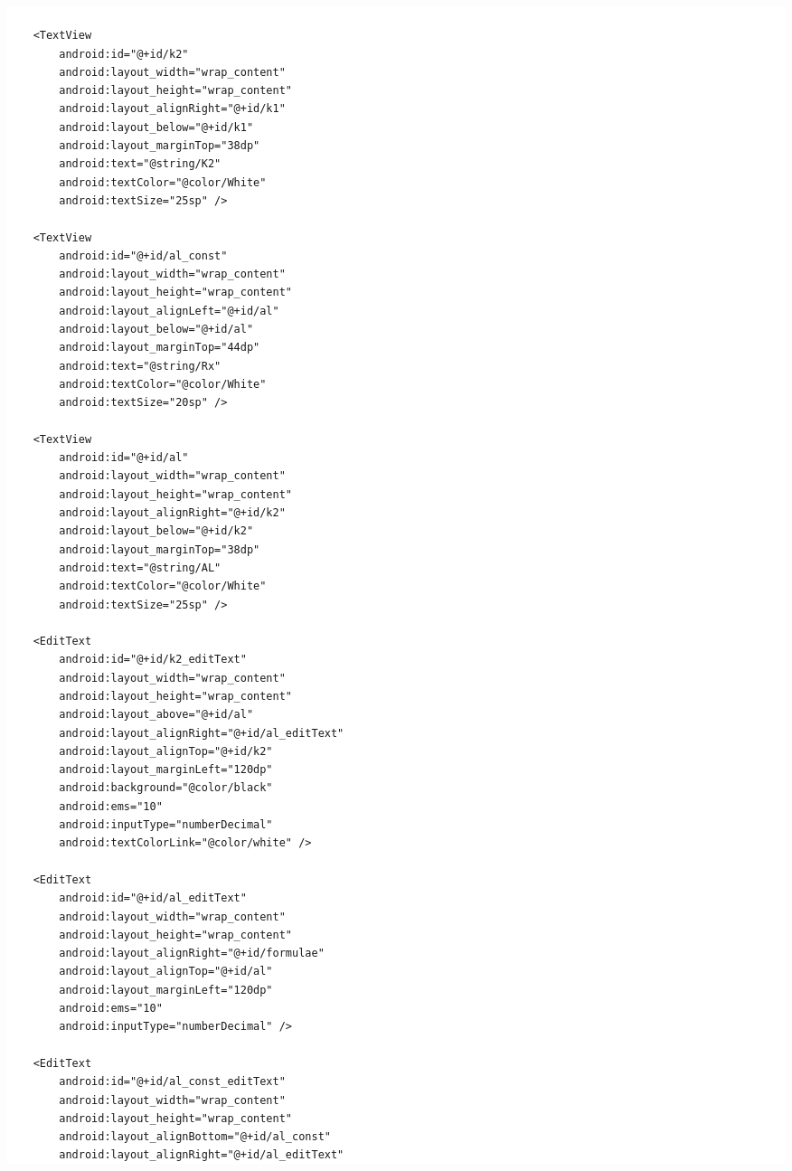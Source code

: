 ```

    <TextView
        android:id="@+id/k2"
        android:layout_width="wrap_content"
        android:layout_height="wrap_content"
        android:layout_alignRight="@+id/k1"
        android:layout_below="@+id/k1"
        android:layout_marginTop="38dp"
        android:text="@string/K2"
        android:textColor="@color/White"
        android:textSize="25sp" />

    <TextView
        android:id="@+id/al_const"
        android:layout_width="wrap_content"
        android:layout_height="wrap_content"
        android:layout_alignLeft="@+id/al"
        android:layout_below="@+id/al"
        android:layout_marginTop="44dp"
        android:text="@string/Rx"
        android:textColor="@color/White"
        android:textSize="20sp" />

    <TextView
        android:id="@+id/al"
        android:layout_width="wrap_content"
        android:layout_height="wrap_content"
        android:layout_alignRight="@+id/k2"
        android:layout_below="@+id/k2"
        android:layout_marginTop="38dp"
        android:text="@string/AL"
        android:textColor="@color/White"
        android:textSize="25sp" />

    <EditText
        android:id="@+id/k2_editText"
        android:layout_width="wrap_content"
        android:layout_height="wrap_content"
        android:layout_above="@+id/al"
        android:layout_alignRight="@+id/al_editText"
        android:layout_alignTop="@+id/k2"
        android:layout_marginLeft="120dp"
        android:background="@color/black"
        android:ems="10"
        android:inputType="numberDecimal"
        android:textColorLink="@color/white" />

    <EditText
        android:id="@+id/al_editText"
        android:layout_width="wrap_content"
        android:layout_height="wrap_content"
        android:layout_alignRight="@+id/formulae"
        android:layout_alignTop="@+id/al"
        android:layout_marginLeft="120dp"
        android:ems="10"
        android:inputType="numberDecimal" />

    <EditText
        android:id="@+id/al_const_editText"
        android:layout_width="wrap_content"
        android:layout_height="wrap_content"
        android:layout_alignBottom="@+id/al_const"
        android:layout_alignRight="@+id/al_editText"
```